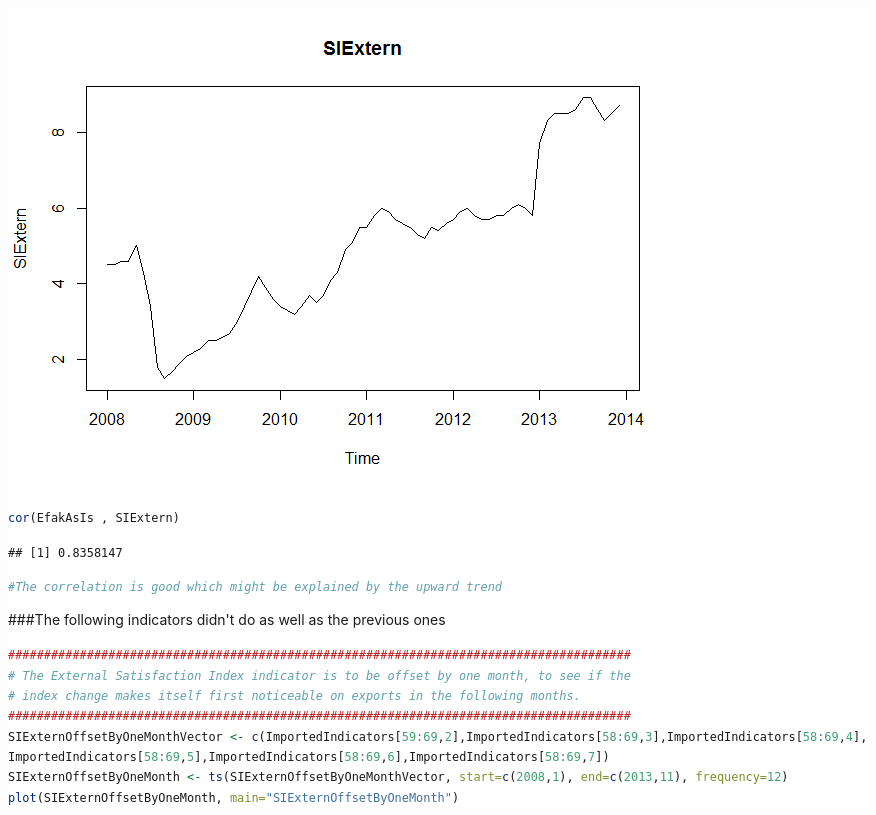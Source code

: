 ![](6306_403_CASE_STUDY_2_files/figure-html/BetterIndicators-5.png)

```r
cor(EfakAsIs , SIExtern) 
```

```
## [1] 0.8358147
```

```r
#The correlation is good which might be explained by the upward trend
```

###The following indicators didn't do as well as the previous ones

```r
#######################################################################################
# The External Satisfaction Index indicator is to be offset by one month, to see if the 
# index change makes itself first noticeable on exports in the following months.
#######################################################################################
SIExternOffsetByOneMonthVector <- c(ImportedIndicators[59:69,2],ImportedIndicators[58:69,3],ImportedIndicators[58:69,4],ImportedIndicators[58:69,5],ImportedIndicators[58:69,6],ImportedIndicators[58:69,7])
SIExternOffsetByOneMonth <- ts(SIExternOffsetByOneMonthVector, start=c(2008,1), end=c(2013,11), frequency=12)
plot(SIExternOffsetByOneMonth, main="SIExternOffsetByOneMonth")
```

